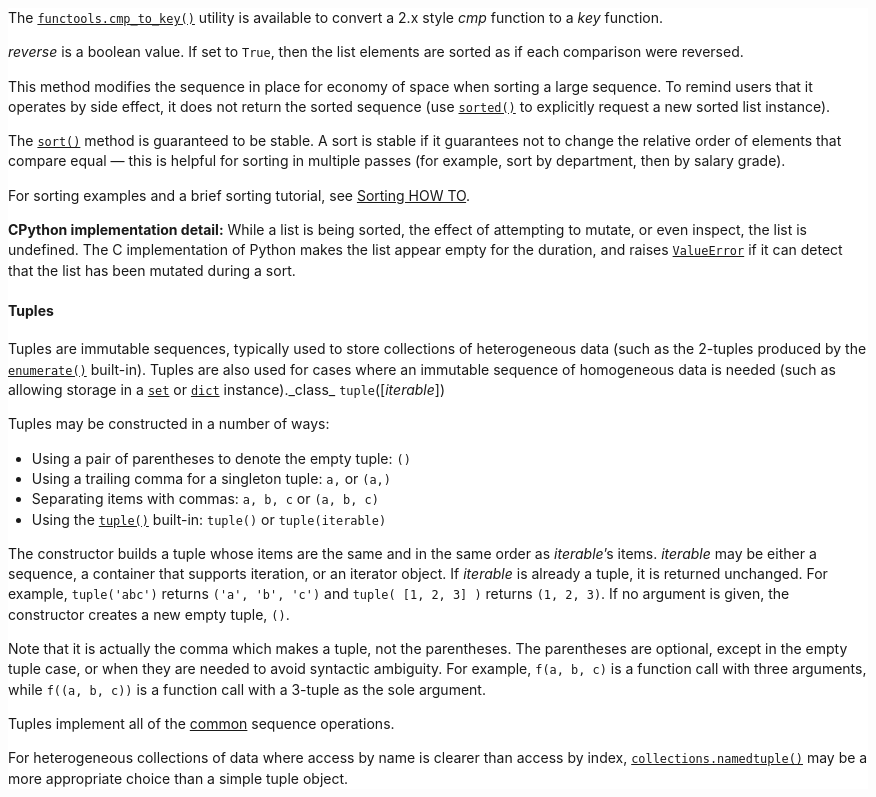 The [`functools.cmp_to_key()`](https://docs.python.org/3/library/functools.html#functools.cmp_to_key) utility is available to convert a 2.x style *cmp* function to a *key* function.

*reverse* is a boolean value. If set to `True`, then the list elements are sorted as if each comparison were reversed.

This method modifies the sequence in place for economy of space when sorting a large sequence. To remind users that it operates by side effect, it does not return the sorted sequence (use [`sorted()`](https://docs.python.org/3/library/functions.html#sorted) to explicitly request a new sorted list instance).

The [`sort()`](https://docs.python.org/3/library/stdtypes.html#list.sort) method is guaranteed to be stable. A sort is stable if it guarantees not to change the relative order of elements that compare equal — this is helpful for sorting in multiple passes (for example, sort by department, then by salary grade).

For sorting examples and a brief sorting tutorial, see [Sorting HOW TO](https://docs.python.org/3/howto/sorting.html#sortinghowto).

**CPython implementation detail:** While a list is being sorted, the effect of attempting to mutate, or even inspect, the list is undefined. The C implementation of Python makes the list appear empty for the duration, and raises [`ValueError`](https://docs.python.org/3/library/exceptions.html#ValueError) if it can detect that the list has been mutated during a sort.

#### Tuples

Tuples are immutable sequences, typically used to store collections of heterogeneous data (such as the 2-tuples produced by the [`enumerate()`](https://docs.python.org/3/library/functions.html#enumerate) built-in). Tuples are also used for cases where an immutable sequence of homogeneous data is needed (such as allowing storage in a [`set`](https://docs.python.org/3/library/stdtypes.html#set) or [`dict`](https://docs.python.org/3/library/stdtypes.html#dict) instance).\_class\_ `tuple`(\[*iterable*\])

Tuples may be constructed in a number of ways:

-   Using a pair of parentheses to denote the empty tuple: `()`
-   Using a trailing comma for a singleton tuple: `a,` or `(a,)`
-   Separating items with commas: `a, b, c` or `(a, b, c)`
-   Using the [`tuple()`](https://docs.python.org/3/library/stdtypes.html#tuple) built-in: `tuple()` or `tuple(iterable)`

The constructor builds a tuple whose items are the same and in the same order as *iterable*’s items. *iterable* may be either a sequence, a container that supports iteration, or an iterator object. If *iterable* is already a tuple, it is returned unchanged. For example, `tuple('abc')` returns `('a', 'b', 'c')` and `tuple( [1, 2, 3] )` returns `(1, 2, 3)`. If no argument is given, the constructor creates a new empty tuple, `()`.

Note that it is actually the comma which makes a tuple, not the parentheses. The parentheses are optional, except in the empty tuple case, or when they are needed to avoid syntactic ambiguity. For example, `f(a, b, c)` is a function call with three arguments, while `f((a, b, c))` is a function call with a 3-tuple as the sole argument.

Tuples implement all of the [common](https://docs.python.org/3/library/stdtypes.html#typesseq-common) sequence operations.

For heterogeneous collections of data where access by name is clearer than access by index, [`collections.namedtuple()`](https://docs.python.org/3/library/collections.html#collections.namedtuple) may be a more appropriate choice than a simple tuple object.
